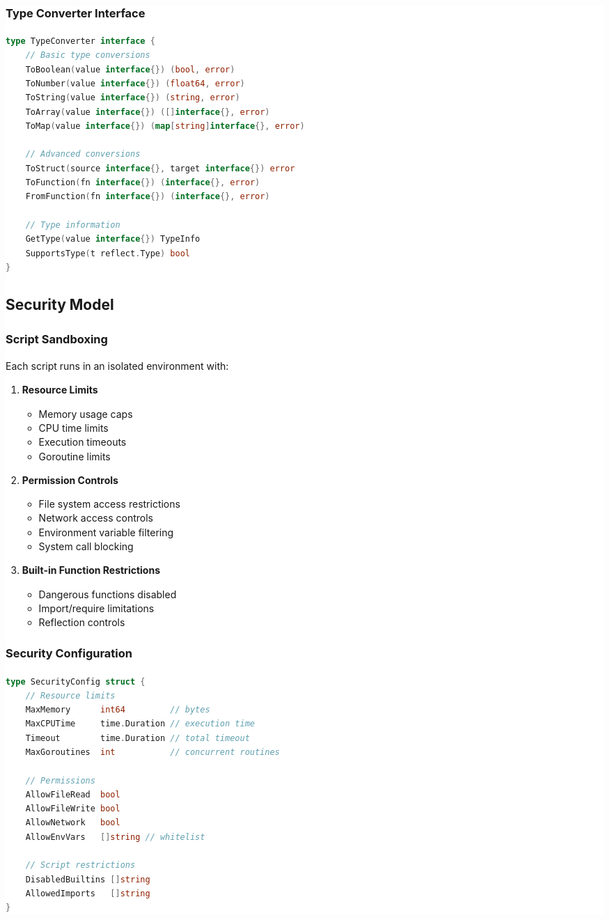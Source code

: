 ### Type Converter Interface

```go
type TypeConverter interface {
    // Basic type conversions
    ToBoolean(value interface{}) (bool, error)
    ToNumber(value interface{}) (float64, error)
    ToString(value interface{}) (string, error)
    ToArray(value interface{}) ([]interface{}, error)
    ToMap(value interface{}) (map[string]interface{}, error)
    
    // Advanced conversions
    ToStruct(source interface{}, target interface{}) error
    ToFunction(fn interface{}) (interface{}, error)
    FromFunction(fn interface{}) (interface{}, error)
    
    // Type information
    GetType(value interface{}) TypeInfo
    SupportsType(t reflect.Type) bool
}
```

## Security Model

### Script Sandboxing

Each script runs in an isolated environment with:

1. **Resource Limits**
   - Memory usage caps
   - CPU time limits
   - Execution timeouts
   - Goroutine limits

2. **Permission Controls**
   - File system access restrictions
   - Network access controls
   - Environment variable filtering
   - System call blocking

3. **Built-in Function Restrictions**
   - Dangerous functions disabled
   - Import/require limitations
   - Reflection controls

### Security Configuration

```go
type SecurityConfig struct {
    // Resource limits
    MaxMemory      int64         // bytes
    MaxCPUTime     time.Duration // execution time
    Timeout        time.Duration // total timeout
    MaxGoroutines  int           // concurrent routines
    
    // Permissions
    AllowFileRead  bool
    AllowFileWrite bool
    AllowNetwork   bool
    AllowEnvVars   []string // whitelist
    
    // Script restrictions
    DisabledBuiltins []string
    AllowedImports   []string
}
```
